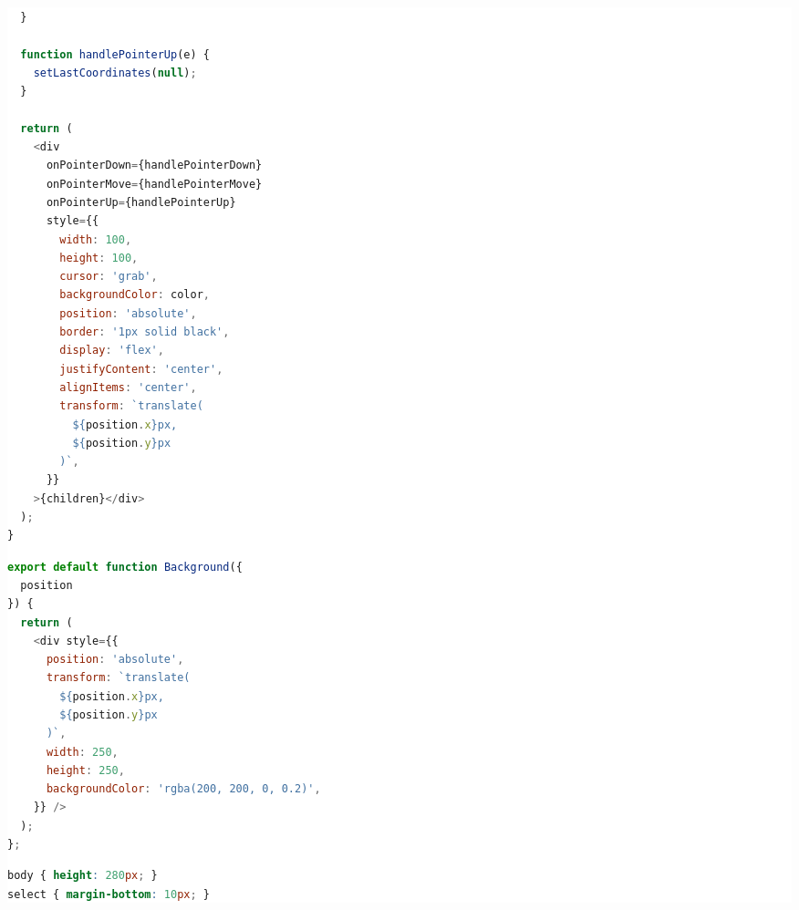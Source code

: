 ```js src/Box.js
  }

  function handlePointerUp(e) {
    setLastCoordinates(null);
  }

  return (
    <div
      onPointerDown={handlePointerDown}
      onPointerMove={handlePointerMove}
      onPointerUp={handlePointerUp}
      style={{
        width: 100,
        height: 100,
        cursor: 'grab',
        backgroundColor: color,
        position: 'absolute',
        border: '1px solid black',
        display: 'flex',
        justifyContent: 'center',
        alignItems: 'center',
        transform: `translate(
          ${position.x}px,
          ${position.y}px
        )`,
      }}
    >{children}</div>
  );
}
```

```js src/Background.js
export default function Background({
  position
}) {
  return (
    <div style={{
      position: 'absolute',
      transform: `translate(
        ${position.x}px,
        ${position.y}px
      )`,
      width: 250,
      height: 250,
      backgroundColor: 'rgba(200, 200, 0, 0.2)',
    }} />
  );
};
```

```css
body { height: 280px; }
select { margin-bottom: 10px; }
```

